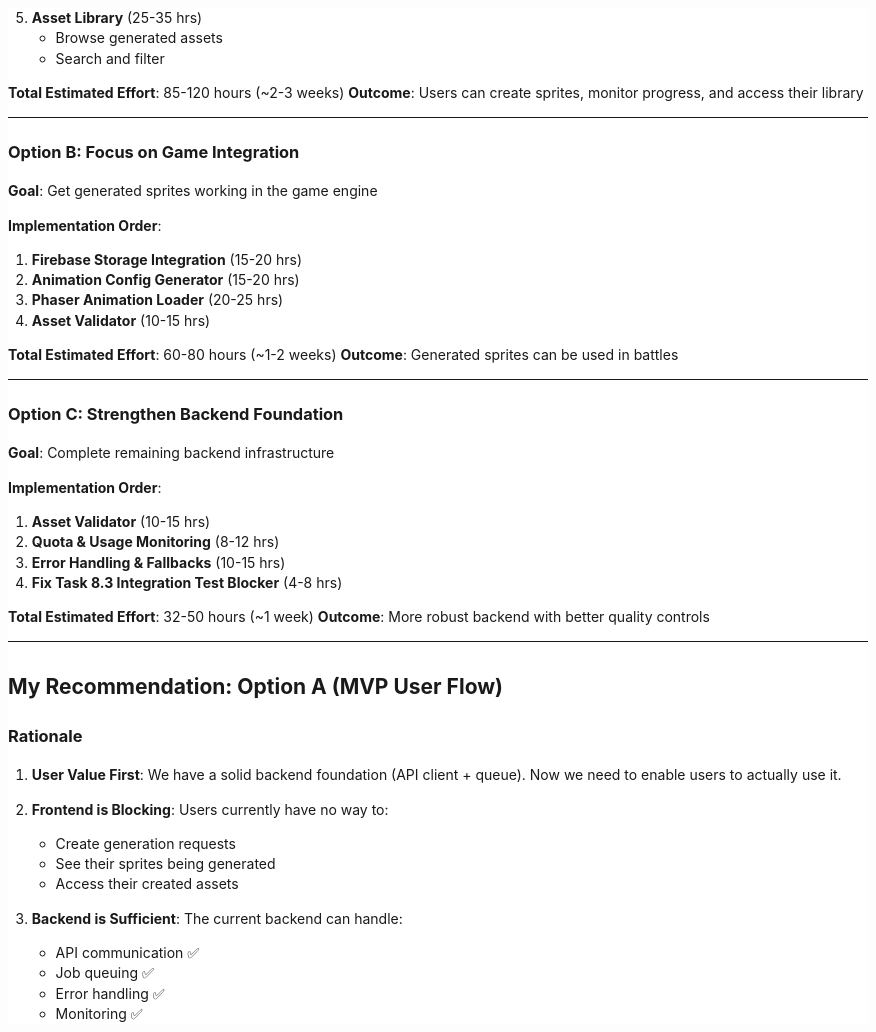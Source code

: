 5. **Asset Library** (25-35 hrs)
   - Browse generated assets
   - Search and filter

**Total Estimated Effort**: 85-120 hours (~2-3 weeks)
**Outcome**: Users can create sprites, monitor progress, and access their library

---

### Option B: Focus on Game Integration

**Goal**: Get generated sprites working in the game engine

**Implementation Order**:
1. **Firebase Storage Integration** (15-20 hrs)
2. **Animation Config Generator** (15-20 hrs)
3. **Phaser Animation Loader** (20-25 hrs)
4. **Asset Validator** (10-15 hrs)

**Total Estimated Effort**: 60-80 hours (~1-2 weeks)
**Outcome**: Generated sprites can be used in battles

---

### Option C: Strengthen Backend Foundation

**Goal**: Complete remaining backend infrastructure

**Implementation Order**:
1. **Asset Validator** (10-15 hrs)
2. **Quota & Usage Monitoring** (8-12 hrs)
3. **Error Handling & Fallbacks** (10-15 hrs)
4. **Fix Task 8.3 Integration Test Blocker** (4-8 hrs)

**Total Estimated Effort**: 32-50 hours (~1 week)
**Outcome**: More robust backend with better quality controls

---

## My Recommendation: Option A (MVP User Flow)

### Rationale

1. **User Value First**: We have a solid backend foundation (API client + queue). Now we need to enable users to actually use it.

2. **Frontend is Blocking**: Users currently have no way to:
   - Create generation requests
   - See their sprites being generated
   - Access their created assets

3. **Backend is Sufficient**: The current backend can handle:
   - API communication ✅
   - Job queuing ✅
   - Error handling ✅
   - Monitoring ✅
